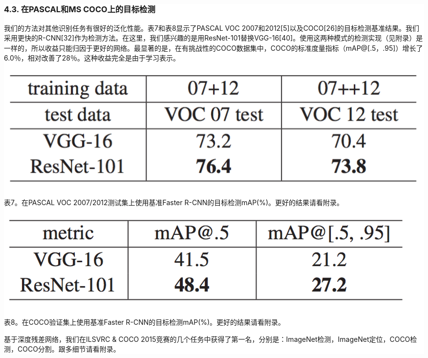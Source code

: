 ### 4.3. 在PASCAL和MS COCO上的目标检测

我们的方法对其他识别任务有很好的泛化性能。表7和表8显示了PASCAL VOC 2007和2012[5]以及COCO[26]的目标检测基准结果。我们采用更快的R-CNN[32]作为检测方法。在这里，我们感兴趣的是用ResNet-101替换VGG-16[40]。使用这两种模式的检测实现（见附录）是一样的，所以收益只能归因于更好的网络。最显著的是，在有挑战性的COCO数据集中，COCO的标准度量指标（mAP@[.5，.95]）增长了6.0％，相对改善了28％。这种收益完全是由于学习表示。

![Table 7](/img/2019-06-11-2-15.png)

表7。在PASCAL VOC 2007/2012测试集上使用基准Faster R-CNN的目标检测mAP(%)。更好的结果请看附录。

![Table 8](/img/2019-06-11-2-16.png)

表8。在COCO验证集上使用基准Faster R-CNN的目标检测mAP(%)。更好的结果请看附录。

基于深度残差网络，我们在ILSVRC & COCO 2015竞赛的几个任务中获得了第一名，分别是：ImageNet检测，ImageNet定位，COCO检测，COCO分割。跟多细节请看附录。

